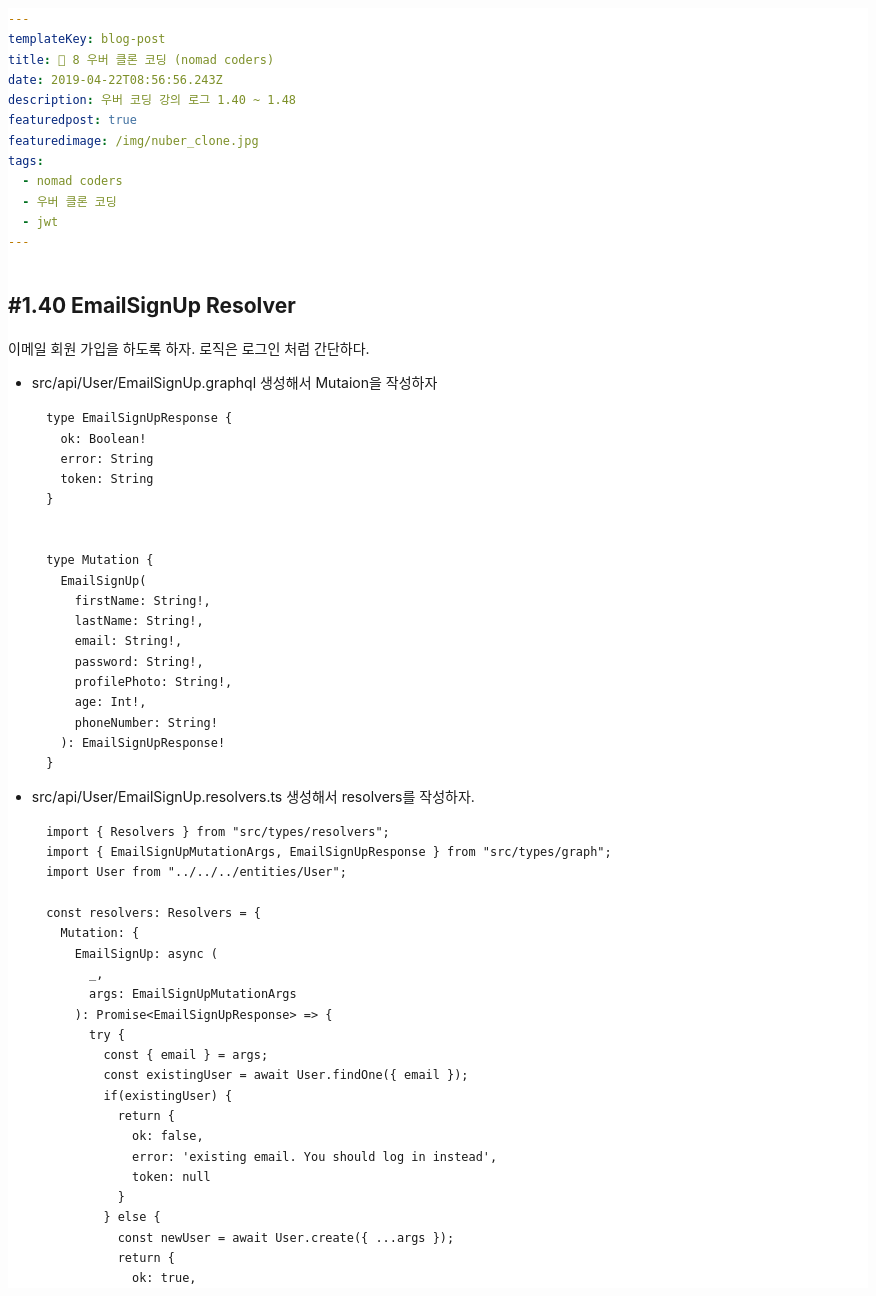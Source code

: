 ```yaml
---
templateKey: blog-post
title: 🚕 8 우버 클론 코딩 (nomad coders)
date: 2019-04-22T08:56:56.243Z
description: 우버 코딩 강의 로그 1.40 ~ 1.48
featuredpost: true
featuredimage: /img/nuber_clone.jpg
tags:
  - nomad coders
  - 우버 클론 코딩
  - jwt
---
```

# 

## #1.40 EmailSignUp Resolver

이메일 회원 가입을 하도록 하자. 로직은 로그인 처럼 간단하다.

- src/api/User/EmailSignUp.graphql 생성해서 Mutaion을 작성하자

        type EmailSignUpResponse {
          ok: Boolean!
          error: String
          token: String
        }
        
        
        type Mutation {
          EmailSignUp(
            firstName: String!, 
            lastName: String!, 
            email: String!, 
            password: String!, 
            profilePhoto: String!, 
            age: Int!,
            phoneNumber: String!
          ): EmailSignUpResponse!
        }

- src/api/User/EmailSignUp.resolvers.ts 생성해서 resolvers를 작성하자.

        import { Resolvers } from "src/types/resolvers";
        import { EmailSignUpMutationArgs, EmailSignUpResponse } from "src/types/graph";
        import User from "../../../entities/User";
        
        const resolvers: Resolvers = {
          Mutation: {
            EmailSignUp: async (
              _, 
              args: EmailSignUpMutationArgs
            ): Promise<EmailSignUpResponse> => {
              try {
                const { email } = args;
                const existingUser = await User.findOne({ email });
                if(existingUser) {
                  return {
                    ok: false,
                    error: 'existing email. You should log in instead',
                    token: null
                  }
                } else {
                  const newUser = await User.create({ ...args });
                  return {
                    ok: true,
